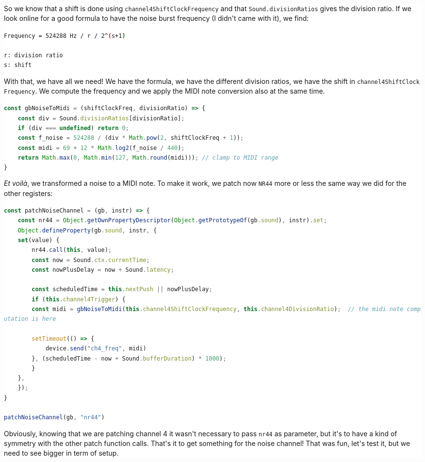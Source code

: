 So we know that a shift is done using `channel4ShiftClockFrequency` and that `Sound.divisionRatios` gives the division ratio. If we look online for a good formula to have the noise burst frequency (I didn't came with it), we find:

```bash
Frequency = 524288 Hz / r / 2^(s+1)

r: division ratio
s: shift
```

With that, we have all we need! We have the formula, we have the different division ratios, we have the shift in `channel4ShiftClockFrequency`. We compute the frequency and we apply the MIDI note conversion also at the same time.

```js
const gbNoiseToMidi = (shiftClockFreq, divisionRatio) => {
    const div = Sound.divisionRatios[divisionRatio];
    if (div === undefined) return 0;
    const f_noise = 524288 / (div * Math.pow(2, shiftClockFreq + 1));
    const midi = 69 + 12 * Math.log2(f_noise / 440);
    return Math.max(0, Math.min(127, Math.round(midi))); // clamp to MIDI range
}
```

*Et voilà*, we transformed a noise to a MIDI note. To make it work, we patch now `NR44` more or less the same way we did for the other registers:

```js
const patchNoiseChannel = (gb, instr) => {
    const nr44 = Object.getOwnPropertyDescriptor(Object.getPrototypeOf(gb.sound), instr).set;
    Object.defineProperty(gb.sound, instr, {
    set(value) {
        nr44.call(this, value);
        const now = Sound.ctx.currentTime;
        const nowPlusDelay = now + Sound.latency;

        const scheduledTime = this.nextPush || nowPlusDelay;
        if (this.channel4Trigger) {
        const midi = gbNoiseToMidi(this.channel4ShiftClockFrequency, this.channel4DivisionRatio);  // the midi note computation is here

        setTimeout(() => {
            device.send("ch4_freq", midi)
        }, (scheduledTime - now + Sound.bufferDuration) * 1000);
        }
    },
    });
}

patchNoiseChannel(gb, "nr44")
```

Obviously, knowing that we are patching channel 4 it wasn't necessary to pass `nr44` as parameter, but it's to have a kind of symmetry with the other patch function calls. That's it to get something for the noise channel! That was fun, let's test it, but we need to see bigger in term of setup.
